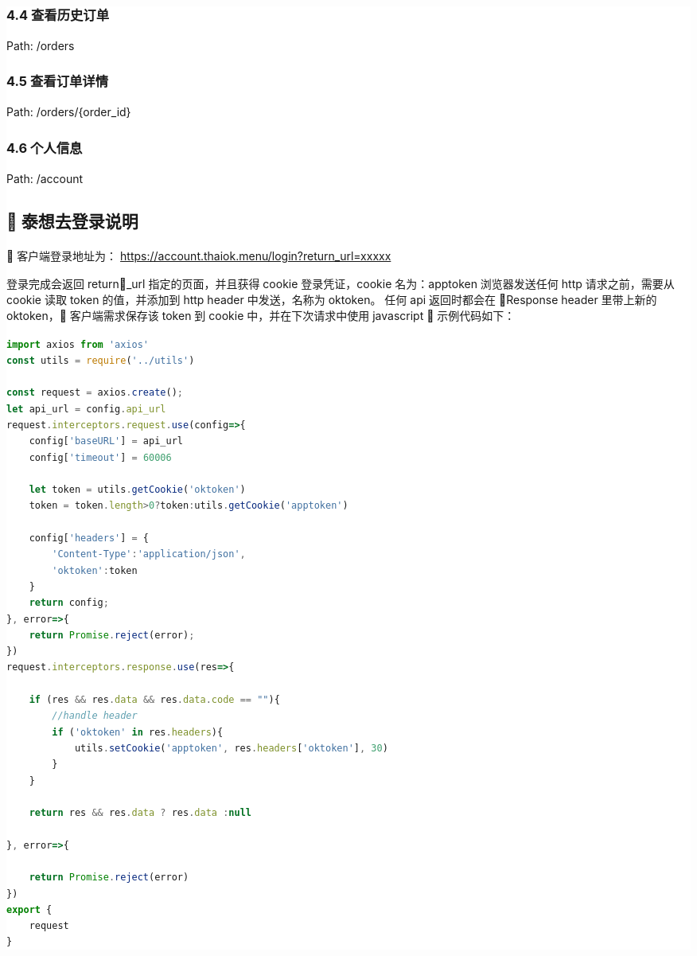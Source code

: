 ### 4.4 查看历史订单

Path: /orders

### 4.5 查看订单详情

Path: /orders/{order_id}

### 4.6 个人信息

Path: /account

##  泰想去登录说明

 客户端登录地址为： https://account.thaiok.menu/login?return_url=xxxxx

登录完成会返回 return_url 指定的页面，并且获得 cookie 登录凭证，cookie 名为：apptoken
浏览器发送任何 http 请求之前，需要从 cookie 读取 token 的值，并添加到 http header 中发送，名称为 oktoken。
任何 api 返回时都会在 Response header 里带上新的 oktoken， 客户端需求保存该 token 到 cookie 中，并在下次请求中使用
javascript  示例代码如下：

```Javascript
import axios from 'axios'
const utils = require('../utils')

const request = axios.create();
let api_url = config.api_url
request.interceptors.request.use(config=>{
    config['baseURL'] = api_url
    config['timeout'] = 60006

    let token = utils.getCookie('oktoken')
    token = token.length>0?token:utils.getCookie('apptoken')

    config['headers'] = {
        'Content-Type':'application/json',
        'oktoken':token
    }
    return config;
}, error=>{
    return Promise.reject(error);
})
request.interceptors.response.use(res=>{

    if (res && res.data && res.data.code == ""){
        //handle header
        if ('oktoken' in res.headers){
            utils.setCookie('apptoken', res.headers['oktoken'], 30)
        }
    }

    return res && res.data ? res.data :null

}, error=>{

    return Promise.reject(error)
})
export {
    request
}
```
